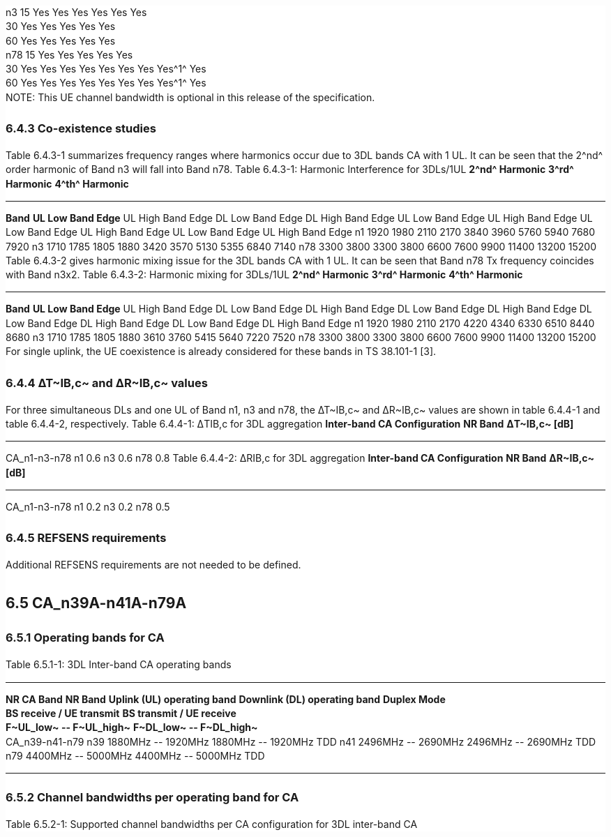 n3 15 Yes Yes Yes Yes Yes Yes  
30 Yes Yes Yes Yes Yes  
60 Yes Yes Yes Yes Yes  
n78 15 Yes Yes Yes Yes Yes  
30 Yes Yes Yes Yes Yes Yes Yes Yes^1^ Yes  
60 Yes Yes Yes Yes Yes Yes Yes Yes^1^ Yes  
NOTE: This UE channel bandwidth is optional in this release of the
specification.
### 6.4.3 Co-existence studies
Table 6.4.3-1 summarizes frequency ranges where harmonics occur due to 3DL
bands CA with 1 UL. It can be seen that the 2^nd^ order harmonic of Band n3
will fall into Band n78.
Table 6.4.3-1: Harmonic Interference for 3DLs/1UL
                                                                                               **2^nd^ Harmonic**   **3^rd^ Harmonic**   **4^th^ Harmonic**
* * *
**Band** **UL Low Band Edge** UL High Band Edge DL Low Band Edge DL High Band
Edge UL Low Band Edge UL High Band Edge UL Low Band Edge UL High Band Edge UL
Low Band Edge UL High Band Edge n1 1920 1980 2110 2170 3840 3960 5760 5940
7680 7920 n3 1710 1785 1805 1880 3420 3570 5130 5355 6840 7140 n78 3300 3800
3300 3800 6600 7600 9900 11400 13200 15200
Table 6.4.3-2 gives harmonic mixing issue for the 3DL bands CA with 1 UL. It
can be seen that Band n78 Tx frequency coincides with Band n3x2.
Table 6.4.3-2: Harmonic mixing for 3DLs/1UL
                                                                                               **2^nd^ Harmonic**   **3^rd^ Harmonic**   **4^th^ Harmonic**
* * *
**Band** **UL Low Band Edge** UL High Band Edge DL Low Band Edge DL High Band
Edge DL Low Band Edge DL High Band Edge DL Low Band Edge DL High Band Edge DL
Low Band Edge DL High Band Edge n1 1920 1980 2110 2170 4220 4340 6330 6510
8440 8680 n3 1710 1785 1805 1880 3610 3760 5415 5640 7220 7520 n78 3300 3800
3300 3800 6600 7600 9900 11400 13200 15200
For single uplink, the UE coexistence is already considered for these bands in
TS 38.101-1 [3].
### 6.4.4 ∆T~IB,c~ and ∆R~IB,c~ values
For three simultaneous DLs and one UL of Band n1, n3 and n78, the ∆T~IB,c~ and
∆R~IB,c~ values are shown in table 6.4.4-1 and table 6.4.4-2, respectively.
Table 6.4.4-1: ΔTIB,c for 3DL aggregation
**Inter-band CA Configuration** **NR Band** **ΔT~IB,c~ [dB]**
* * *
CA_n1-n3-n78 n1 0.6 n3 0.6 n78 0.8
Table 6.4.4-2: ΔRIB,c for 3DL aggregation
**Inter-band CA Configuration** **NR Band** **ΔR~IB,c~ [dB]**
* * *
CA_n1-n3-n78 n1 0.2 n3 0.2 n78 0.5
### 6.4.5 REFSENS requirements
Additional REFSENS requirements are not needed to be defined.
## 6.5 CA_n39A-n41A-n79A
### 6.5.1 Operating bands for CA
Table 6.5.1-1: 3DL Inter-band CA operating bands
* * *
**NR CA Band** **NR Band** **Uplink (UL) operating band** **Downlink (DL)
operating band** **Duplex Mode**  
**BS receive / UE transmit** **BS transmit / UE receive**  
**F~UL_low~ -- F~UL_high~** **F~DL_low~ -- F~DL_high~**  
CA_n39-n41-n79 n39 1880MHz -- 1920MHz 1880MHz -- 1920MHz TDD n41 2496MHz --
2690MHz 2496MHz -- 2690MHz TDD n79 4400MHz -- 5000MHz 4400MHz -- 5000MHz TDD
* * *
### 6.5.2 Channel bandwidths per operating band for CA
Table 6.5.2-1: Supported channel bandwidths per CA configuration for 3DL
inter-band CA